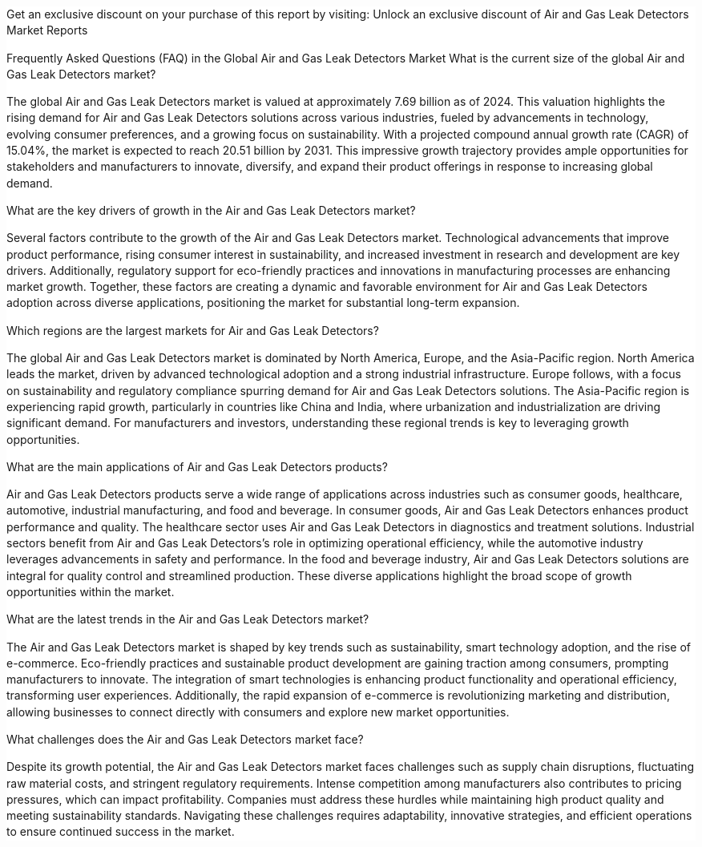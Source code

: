 Get an exclusive discount on your purchase of this report by visiting: Unlock an exclusive discount of Air and Gas Leak Detectors Market Reports 

Frequently Asked Questions (FAQ) in the Global Air and Gas Leak Detectors Market
What is the current size of the global Air and Gas Leak Detectors market?

The global Air and Gas Leak Detectors market is valued at approximately 7.69 billion as of 2024. This valuation highlights the rising demand for Air and Gas Leak Detectors solutions across various industries, fueled by advancements in technology, evolving consumer preferences, and a growing focus on sustainability. With a projected compound annual growth rate (CAGR) of 15.04%, the market is expected to reach 20.51 billion by 2031. This impressive growth trajectory provides ample opportunities for stakeholders and manufacturers to innovate, diversify, and expand their product offerings in response to increasing global demand.

What are the key drivers of growth in the Air and Gas Leak Detectors market?

Several factors contribute to the growth of the Air and Gas Leak Detectors market. Technological advancements that improve product performance, rising consumer interest in sustainability, and increased investment in research and development are key drivers. Additionally, regulatory support for eco-friendly practices and innovations in manufacturing processes are enhancing market growth. Together, these factors are creating a dynamic and favorable environment for Air and Gas Leak Detectors adoption across diverse applications, positioning the market for substantial long-term expansion.

Which regions are the largest markets for Air and Gas Leak Detectors?

The global Air and Gas Leak Detectors market is dominated by North America, Europe, and the Asia-Pacific region. North America leads the market, driven by advanced technological adoption and a strong industrial infrastructure. Europe follows, with a focus on sustainability and regulatory compliance spurring demand for Air and Gas Leak Detectors solutions. The Asia-Pacific region is experiencing rapid growth, particularly in countries like China and India, where urbanization and industrialization are driving significant demand. For manufacturers and investors, understanding these regional trends is key to leveraging growth opportunities.

What are the main applications of Air and Gas Leak Detectors products?

Air and Gas Leak Detectors products serve a wide range of applications across industries such as consumer goods, healthcare, automotive, industrial manufacturing, and food and beverage. In consumer goods, Air and Gas Leak Detectors enhances product performance and quality. The healthcare sector uses Air and Gas Leak Detectors in diagnostics and treatment solutions. Industrial sectors benefit from Air and Gas Leak Detectors’s role in optimizing operational efficiency, while the automotive industry leverages advancements in safety and performance. In the food and beverage industry, Air and Gas Leak Detectors solutions are integral for quality control and streamlined production. These diverse applications highlight the broad scope of growth opportunities within the market.

What are the latest trends in the Air and Gas Leak Detectors market?

The Air and Gas Leak Detectors market is shaped by key trends such as sustainability, smart technology adoption, and the rise of e-commerce. Eco-friendly practices and sustainable product development are gaining traction among consumers, prompting manufacturers to innovate. The integration of smart technologies is enhancing product functionality and operational efficiency, transforming user experiences. Additionally, the rapid expansion of e-commerce is revolutionizing marketing and distribution, allowing businesses to connect directly with consumers and explore new market opportunities.

What challenges does the Air and Gas Leak Detectors market face?

Despite its growth potential, the Air and Gas Leak Detectors market faces challenges such as supply chain disruptions, fluctuating raw material costs, and stringent regulatory requirements. Intense competition among manufacturers also contributes to pricing pressures, which can impact profitability. Companies must address these hurdles while maintaining high product quality and meeting sustainability standards. Navigating these challenges requires adaptability, innovative strategies, and efficient operations to ensure continued success in the market.
